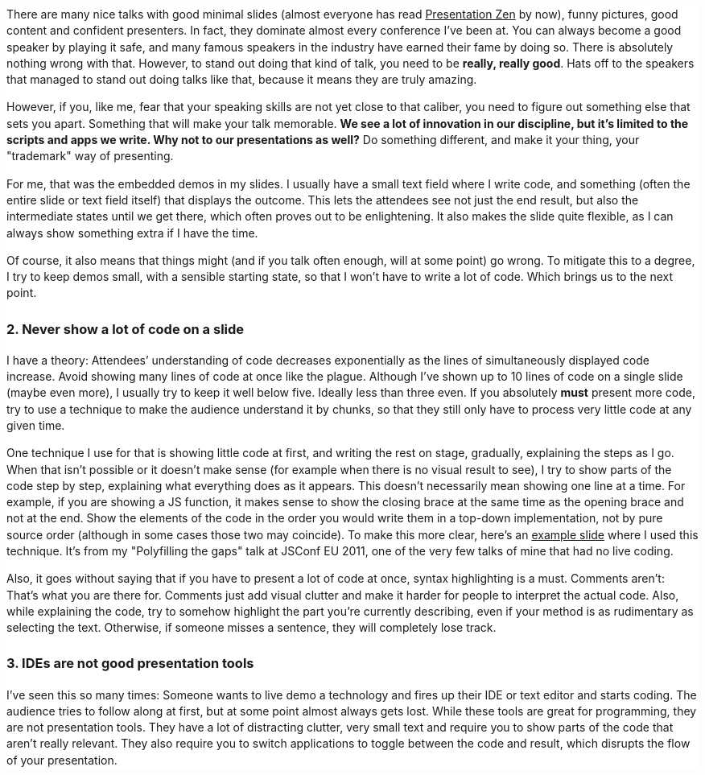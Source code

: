 There are many nice talks with good minimal slides (almost everyone has read [Presentation Zen](http://www.presentationzen.com/) by now), funny pictures, good content and confident presenters. In fact, they dominate almost every conference I’ve been at. You can always become a good speaker by playing it safe, and many famous speakers in the industry have earned their fame by doing so. There is absolutely nothing wrong with that. However, to stand out doing that kind of talk, you need to be **really, really good**. Hats off to the speakers that managed to stand out doing talks like that, because it means they are truly amazing.

However, if you, like me, fear that your speaking skills are not yet close to that caliber, you need to figure out something else that sets you apart. Something that will make your talk memorable. **We see a lot of innovation in our discipline, but it’s limited to the scripts and apps we write. Why not to our presentations as well?** Do something different, and make it your thing, your "trademark" way of presenting.

For me, that was the embedded demos in my slides. I usually have a small text field where I write code, and something (often the entire slide or text field itself) that displays the outcome. This lets the attendees see not just the end result, but also the intermediate states until we get there, which often proves out to be enlightening. It also makes the slide quite flexible, as I can always show something extra if I have the time.

Of course, it also means that things might (and if you talk often enough, will at some point) go wrong. To mitigate this to a degree, I try to keep demos small, with a sensible starting state, so that I won’t have to write a lot of code. Which brings us to the next point.

### 2\. Never show a lot of code on a slide

I have a theory: Attendees’ understanding of code decreases exponentially as the lines of simultaneously displayed code increase. Avoid showing many lines of code at once like the plague. Although I’ve shown up to 10 lines of code on a single slide (maybe even more), I usually try to keep it well below five. Ideally less than three even. If you absolutely **must** present more code, try to use a technique to make the audience understand it by chunks, so that they still only have to process very little code at any given time.

One technique I use for that is showing little code at first, and writing the rest on stage, gradually, explaining the steps as I go. When that isn’t possible or it doesn’t make sense (for example when there is no visual result to see), I try to show parts of the code step by step, explaining what everything does as it appears. This doesn’t necessarily mean showing one line at a time. For example, if you are showing a JS function, it makes sense to show the closing brace at the same time as the opening brace and not at the end. Show the elements of the code in the order you would write them in a top-down implementation, not by pure source order (although in some cases those two may coincide). To make this more clear, here’s an [example slide](http://lea.verou.me/polyfilling-the-gaps/#slide45) where I used this technique. It’s from my "Polyfilling the gaps" talk at JSConf EU 2011, one of the very few talks of mine that had no live coding.

Also, it goes without saying that if you have to present a lot of code at once, syntax highlighting is a must. Comments aren’t: That’s what you are there for. Comments just add visual clutter and make it harder for people to interpret the actual code. Also, while explaining the code, try to somehow highlight the part you’re currently describing, even if your method is as rudimentary as selecting the text. Otherwise, if someone misses a sentence, they will completely lose track.

### 3\. IDEs are not good presentation tools

I’ve seen this so many times: Someone wants to live demo a technology and fires up their IDE or text editor and starts coding. The audience tries to follow along at first, but at some point almost always gets lost. While these tools are great for programming, they are not presentation tools. They have a lot of distracting clutter, very small text and require you to show parts of the code that aren’t really relevant. They also require you to switch applications to toggle between the code and result, which disrupts the flow of your presentation.

